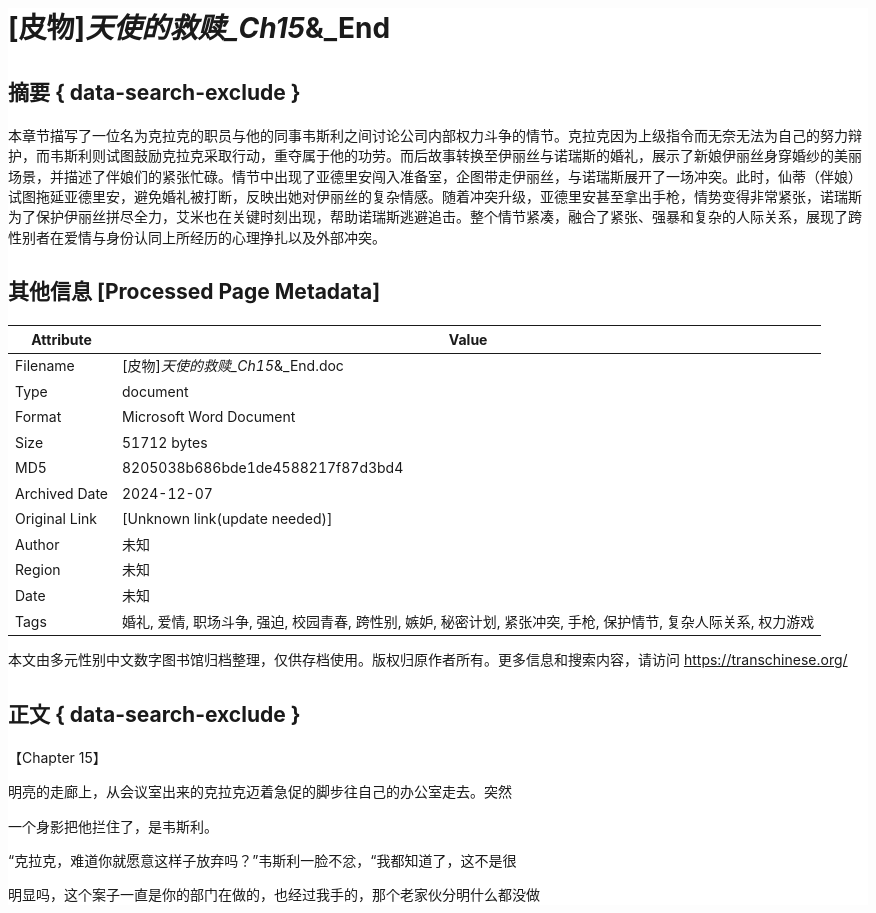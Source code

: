 # [皮物]_天使的救赎_Ch15_&_End



## 摘要  { data-search-exclude }


本章节描写了一位名为克拉克的职员与他的同事韦斯利之间讨论公司内部权力斗争的情节。克拉克因为上级指令而无奈无法为自己的努力辩护，而韦斯利则试图鼓励克拉克采取行动，重夺属于他的功劳。而后故事转换至伊丽丝与诺瑞斯的婚礼，展示了新娘伊丽丝身穿婚纱的美丽场景，并描述了伴娘们的紧张忙碌。情节中出现了亚德里安闯入准备室，企图带走伊丽丝，与诺瑞斯展开了一场冲突。此时，仙蒂（伴娘）试图拖延亚德里安，避免婚礼被打断，反映出她对伊丽丝的复杂情感。随着冲突升级，亚德里安甚至拿出手枪，情势变得非常紧张，诺瑞斯为了保护伊丽丝拼尽全力，艾米也在关键时刻出现，帮助诺瑞斯逃避追击。整个情节紧凑，融合了紧张、强暴和复杂的人际关系，展现了跨性别者在爱情与身份认同上所经历的心理挣扎以及外部冲突。



## 其他信息 [Processed Page Metadata]

| Attribute       | Value                                  |
|-----------------|----------------------------------------|
| Filename        | [皮物]_天使的救赎_Ch15_&_End.doc                             |
| Type            | document                                 |
| Format          | Microsoft Word Document                               |
| Size            | 51712 bytes                           |
| MD5             | 8205038b686bde1de4588217f87d3bd4                                  |
| Archived Date   | 2024-12-07                             |
| Original Link   | [Unknown link(update needed)]                         |
| Author          | 未知                               |
| Region          | 未知                               |
| Date            | 未知                                 |
| Tags            | 婚礼, 爱情, 职场斗争, 强迫, 校园青春, 跨性别, 嫉妒, 秘密计划, 紧张冲突, 手枪, 保护情节, 复杂人际关系, 权力游戏                                 |

本文由多元性别中文数字图书馆归档整理，仅供存档使用。版权归原作者所有。更多信息和搜索内容，请访问 <https://transchinese.org/>


## 正文 { data-search-exclude }


【Chapter 15】



明亮的走廊上，从会议室出来的克拉克迈着急促的脚步往自己的办公室走去。突然

一个身影把他拦住了，是韦斯利。

“克拉克，难道你就愿意这样子放弃吗？”韦斯利一脸不忿，“我都知道了，这不是很

明显吗，这个案子一直是你的部门在做的，也经过我手的，那个老家伙分明什么都没做

